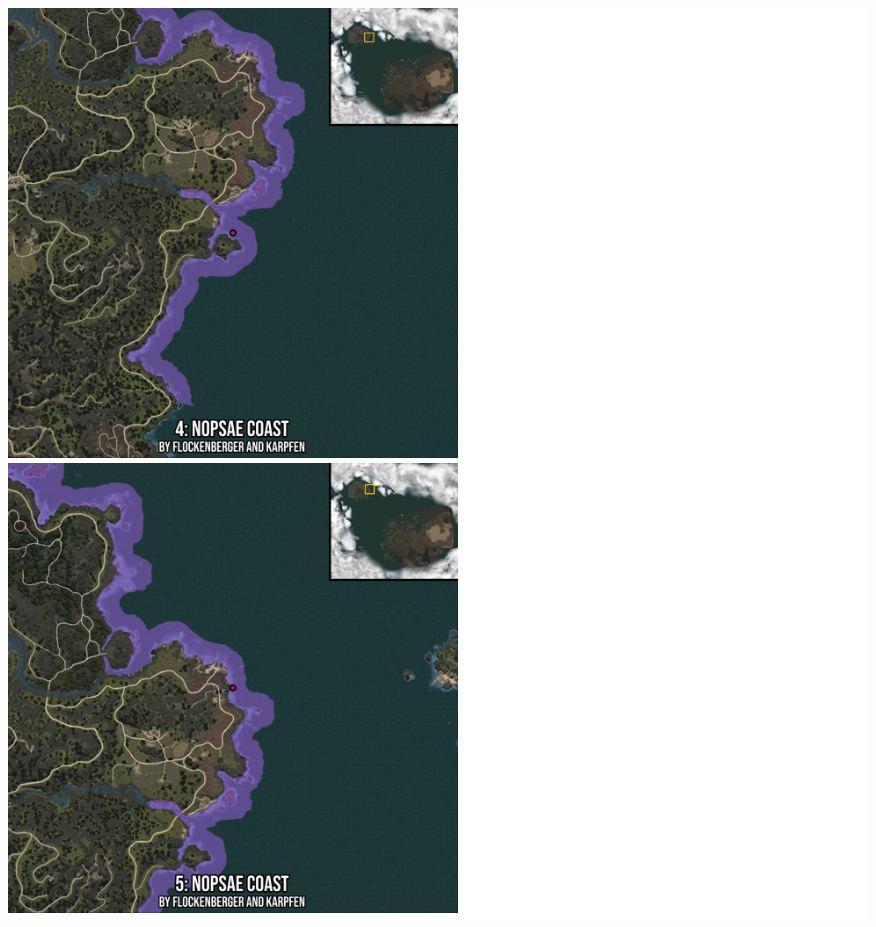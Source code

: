<img src="./Nopsae Coast_4_Preview.webp" width="450"/> <img src="./Nopsae Coast_5_Preview.webp" width="450"/> 